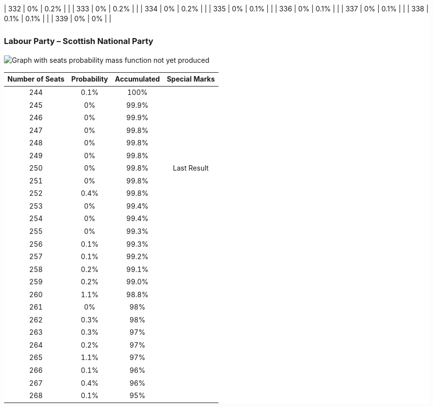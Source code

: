 | 332 | 0% | 0.2% |  |
| 333 | 0% | 0.2% |  |
| 334 | 0% | 0.2% |  |
| 335 | 0% | 0.1% |  |
| 336 | 0% | 0.1% |  |
| 337 | 0% | 0.1% |  |
| 338 | 0.1% | 0.1% |  |
| 339 | 0% | 0% |  |

### Labour Party – Scottish National Party

![Graph with seats probability mass function not yet produced](2021-09-27-RedfieldWiltonStrategies-coalitions-seats-pmf-lab–snp.png "Seats Probability Mass Function")

| Number of Seats | Probability | Accumulated | Special Marks |
|:---------------:|:-----------:|:-----------:|:-------------:|
| 244 | 0.1% | 100% |  |
| 245 | 0% | 99.9% |  |
| 246 | 0% | 99.9% |  |
| 247 | 0% | 99.8% |  |
| 248 | 0% | 99.8% |  |
| 249 | 0% | 99.8% |  |
| 250 | 0% | 99.8% | Last Result |
| 251 | 0% | 99.8% |  |
| 252 | 0.4% | 99.8% |  |
| 253 | 0% | 99.4% |  |
| 254 | 0% | 99.4% |  |
| 255 | 0% | 99.3% |  |
| 256 | 0.1% | 99.3% |  |
| 257 | 0.1% | 99.2% |  |
| 258 | 0.2% | 99.1% |  |
| 259 | 0.2% | 99.0% |  |
| 260 | 1.1% | 98.8% |  |
| 261 | 0% | 98% |  |
| 262 | 0.3% | 98% |  |
| 263 | 0.3% | 97% |  |
| 264 | 0.2% | 97% |  |
| 265 | 1.1% | 97% |  |
| 266 | 0.1% | 96% |  |
| 267 | 0.4% | 96% |  |
| 268 | 0.1% | 95% |  |